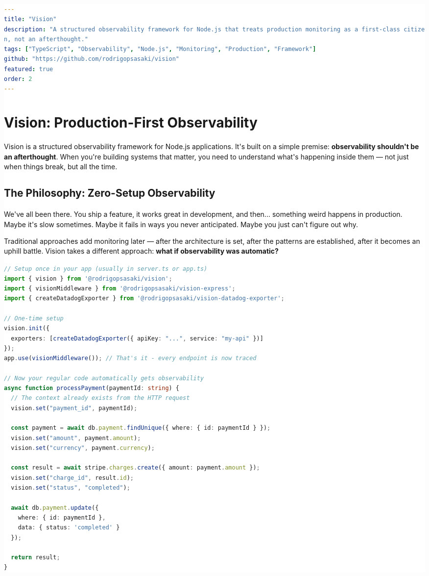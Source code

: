 ```yaml
---
title: "Vision"
description: "A structured observability framework for Node.js that treats production monitoring as a first-class citizen, not an afterthought."
tags: ["TypeScript", "Observability", "Node.js", "Monitoring", "Production", "Framework"]
github: "https://github.com/rodrigopsasaki/vision"
featured: true
order: 2
---
```


# Vision: Production-First Observability

Vision is a structured observability framework for Node.js applications. It's built on a simple premise: **observability shouldn't be an afterthought**. When you're building systems that matter, you need to understand what's happening inside them — not just when things break, but all the time.

## The Philosophy: Zero-Setup Observability

We've all been there. You ship a feature, it works great in development, and then... something weird happens in production. Maybe it's slow sometimes. Maybe it fails in ways you never anticipated. Maybe you just can't figure out why.

Traditional approaches add monitoring later — after the architecture is set, after the patterns are established, after it becomes an uphill battle. Vision takes a different approach: **what if observability was automatic?**

```typescript
// Setup once in your app (usually in server.ts or app.ts)
import { vision } from '@rodrigopsasaki/vision';
import { visionMiddleware } from '@rodrigopsasaki/vision-express';
import { createDatadogExporter } from '@rodrigopsasaki/vision-datadog-exporter';

// One-time setup
vision.init({
  exporters: [createDatadogExporter({ apiKey: "...", service: "my-api" })]
});
app.use(visionMiddleware()); // That's it - every endpoint is now traced

// Now your regular code automatically gets observability
async function processPayment(paymentId: string) {
  // The context already exists from the HTTP request
  vision.set("payment_id", paymentId);
  
  const payment = await db.payment.findUnique({ where: { id: paymentId } });
  vision.set("amount", payment.amount);
  vision.set("currency", payment.currency);
  
  const result = await stripe.charges.create({ amount: payment.amount });
  vision.set("charge_id", result.id);
  vision.set("status", "completed");
  
  await db.payment.update({ 
    where: { id: paymentId }, 
    data: { status: 'completed' } 
  });
  
  return result;
}
```
